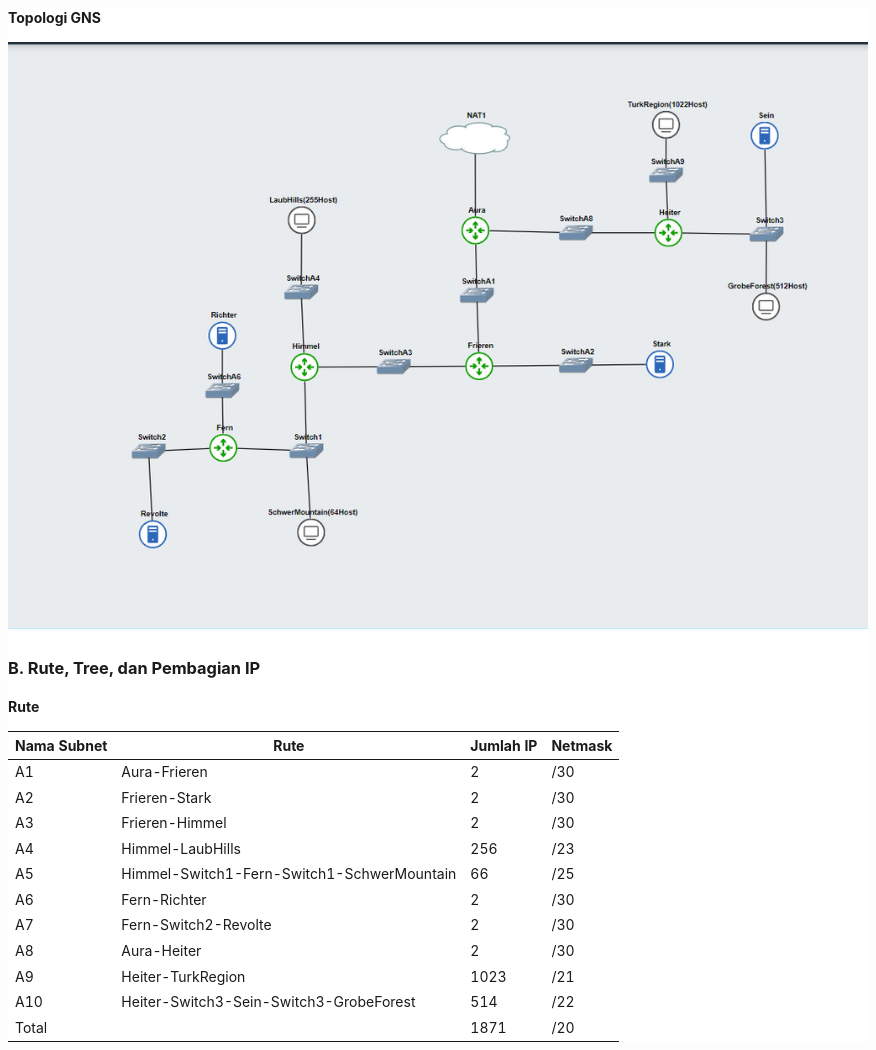 

**Topologi GNS**

<img alt="image" src="images/TOPOLOGI JARKOM MODUL 5 D07.png">



### B. Rute, Tree, dan Pembagian IP

**Rute**

| Nama Subnet                             | Rute                                        | Jumlah IP | Netmask |
|-----------------------------------------|---------------------------------------------|-----------|---------|
| A1                                      | Aura-Frieren                                | 2         | /30     |
| A2                                      | Frieren-Stark                               | 2         | /30     |
| A3                                      | Frieren-Himmel                              | 2         | /30     |
| A4                                      | Himmel-LaubHills                            | 256       | /23     |
| A5                                      | Himmel-Switch1-Fern-Switch1-SchwerMountain | 66        | /25     |
| A6                                      | Fern-Richter                                | 2         | /30     |
| A7                                      | Fern-Switch2-Revolte                        | 2         | /30     |
| A8                                      | Aura-Heiter                                | 2         | /30     |
| A9                                      | Heiter-TurkRegion                           | 1023      | /21     |
| A10                                     | Heiter-Switch3-Sein-Switch3-GrobeForest    | 514       | /22     |
| Total                                   |                                             | 1871      | /20     |
